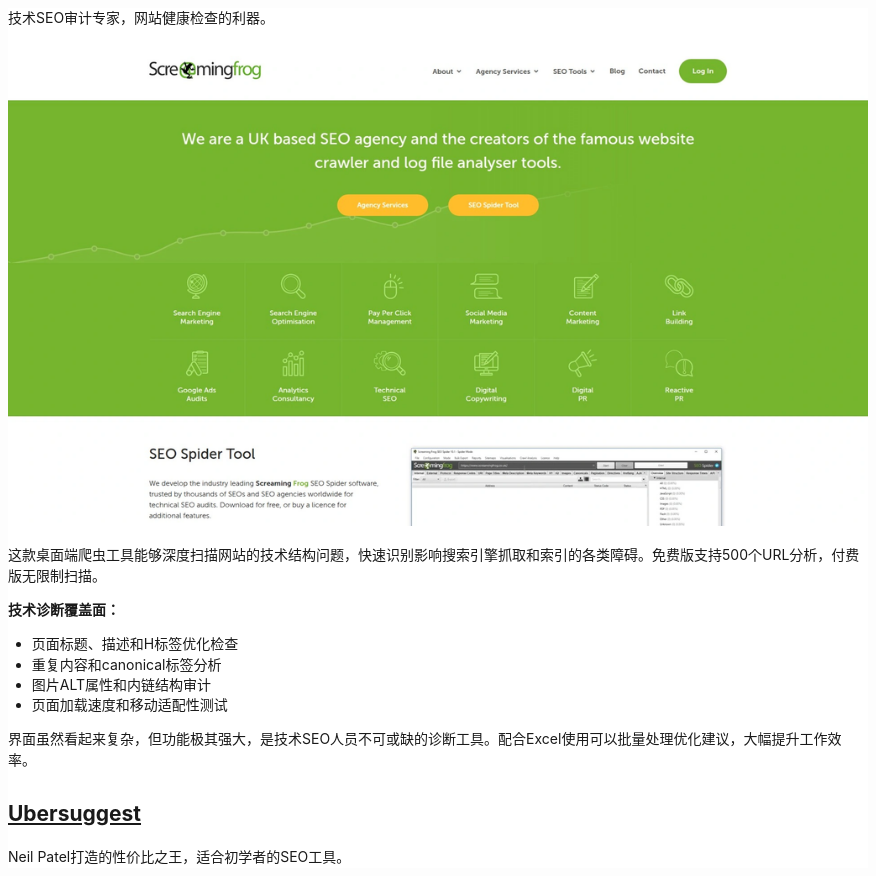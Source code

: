 技术SEO审计专家，网站健康检查的利器。

![Screaming Frog SEO Spider Screenshot](image/screamingfrog.webp)


这款桌面端爬虫工具能够深度扫描网站的技术结构问题，快速识别影响搜索引擎抓取和索引的各类障碍。免费版支持500个URL分析，付费版无限制扫描。

**技术诊断覆盖面：**
- 页面标题、描述和H标签优化检查
- 重复内容和canonical标签分析
- 图片ALT属性和内链结构审计
- 页面加载速度和移动适配性测试

界面虽然看起来复杂，但功能极其强大，是技术SEO人员不可或缺的诊断工具。配合Excel使用可以批量处理优化建议，大幅提升工作效率。

## **[Ubersuggest](https://neilpatel.com/ubersuggest/)**

Neil Patel打造的性价比之王，适合初学者的SEO工具。
